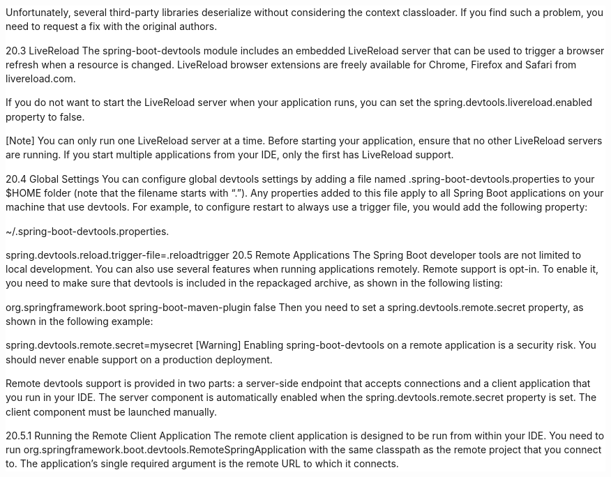 Unfortunately, several third-party libraries deserialize without considering the context classloader. If you find such a problem, you need to request a fix with the original authors.

20.3 LiveReload
The spring-boot-devtools module includes an embedded LiveReload server that can be used to trigger a browser refresh when a resource is changed. LiveReload browser extensions are freely available for Chrome, Firefox and Safari from livereload.com.

If you do not want to start the LiveReload server when your application runs, you can set the spring.devtools.livereload.enabled property to false.

[Note]
You can only run one LiveReload server at a time. Before starting your application, ensure that no other LiveReload servers are running. If you start multiple applications from your IDE, only the first has LiveReload support.

20.4 Global Settings
You can configure global devtools settings by adding a file named .spring-boot-devtools.properties to your $HOME folder (note that the filename starts with “.”). Any properties added to this file apply to all Spring Boot applications on your machine that use devtools. For example, to configure restart to always use a trigger file, you would add the following property:

~/.spring-boot-devtools.properties. 

spring.devtools.reload.trigger-file=.reloadtrigger
20.5 Remote Applications
The Spring Boot developer tools are not limited to local development. You can also use several features when running applications remotely. Remote support is opt-in. To enable it, you need to make sure that devtools is included in the repackaged archive, as shown in the following listing:

<build>
	<plugins>
		<plugin>
			<groupId>org.springframework.boot</groupId>
			<artifactId>spring-boot-maven-plugin</artifactId>
			<configuration>
				<excludeDevtools>false</excludeDevtools>
			</configuration>
		</plugin>
	</plugins>
</build>
Then you need to set a spring.devtools.remote.secret property, as shown in the following example:

spring.devtools.remote.secret=mysecret
[Warning]
Enabling spring-boot-devtools on a remote application is a security risk. You should never enable support on a production deployment.

Remote devtools support is provided in two parts: a server-side endpoint that accepts connections and a client application that you run in your IDE. The server component is automatically enabled when the spring.devtools.remote.secret property is set. The client component must be launched manually.

20.5.1 Running the Remote Client Application
The remote client application is designed to be run from within your IDE. You need to run org.springframework.boot.devtools.RemoteSpringApplication with the same classpath as the remote project that you connect to. The application’s single required argument is the remote URL to which it connects.
